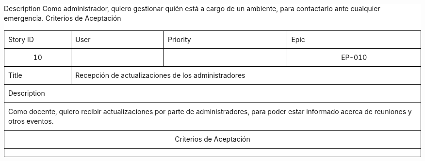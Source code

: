   </tr>
  <tr>
    <td colspan="4" style="border: 1px solid black; padding: 8px;">Description</td>
  </tr>
  <tr>
    <td colspan="4" style="border: 1px solid black; padding: 8px;">Como administrador, quiero gestionar quién está a cargo de un ambiente, para contactarlo ante cualquier emergencia.</td>
  </tr>
  <tr>
    <td colspan="4" style="border: 1px solid black; padding: 8px; text-align: center;">Criterios de Aceptación</td>
  </tr>
  <tr>
    <td colspan="4" style="border: 1px solid black; padding: 8px;"></td>
  </tr>
</table>

<table style="width:100%; border-collapse: collapse;">
  <tr>
    <td style="border: 1px solid black; padding: 8px;">Story ID</td>
    <td style="border: 1px solid black; padding: 8px;">User</td>
    <td style="border: 1px solid black; padding: 8px;">Priority</td>
    <td style="border: 1px solid black; padding: 8px;">Epic</td>
  </tr>
  <tr>
    <td style="border: 1px solid black; padding: 8px; text-align: center;">10</td>
    <td style="border: 1px solid black; padding: 8px; text-align: center;"></td>
    <td style="border: 1px solid black; padding: 8px; text-align: center;"></td>
    <td style="border: 1px solid black; padding: 8px; text-align: center;">EP-010</td>
  </tr>
  <tr>
    <td style="border: 1px solid black; padding: 8px;">Title</td>
    <td colspan="3" style="border: 1px solid black; padding: 8px;">		Recepción de actualizaciones de los administradores</td>
  </tr>
  <tr>
    <td colspan="4" style="border: 1px solid black; padding: 8px;">Description</td>
  </tr>
  <tr>
    <td colspan="4" style="border: 1px solid black; padding: 8px;">Como docente, quiero recibir actualizaciones por parte de administradores, para poder estar informado acerca de reuniones y otros eventos.</td>
  </tr>
  <tr>
    <td colspan="4" style="border: 1px solid black; padding: 8px; text-align: center;">Criterios de Aceptación</td>
  </tr>
  <tr>
    <td colspan="4" style="border: 1px solid black; padding: 8px;"></td>
  </tr>
</table>
